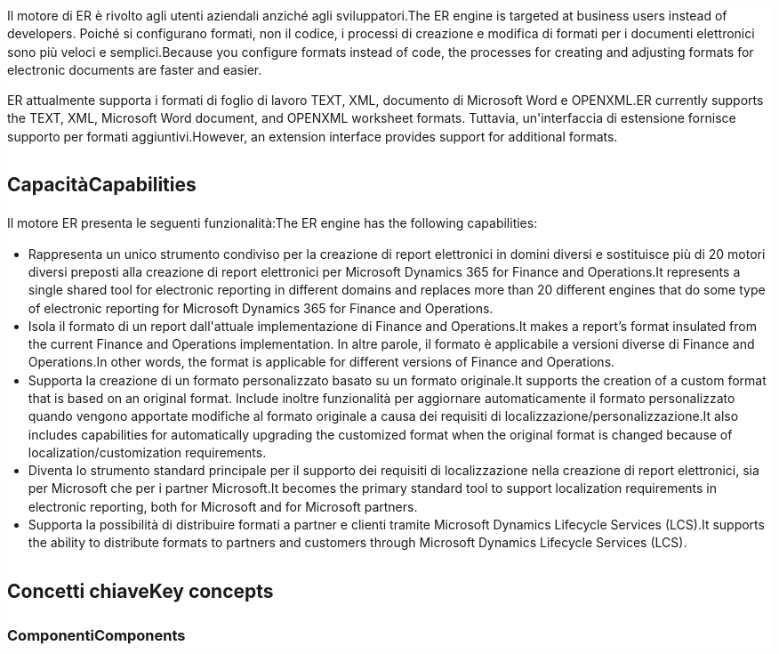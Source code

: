 <span data-ttu-id="d2fb5-110">Il motore di ER è rivolto agli utenti aziendali anziché agli sviluppatori.</span><span class="sxs-lookup"><span data-stu-id="d2fb5-110">The ER engine is targeted at business users instead of developers.</span></span> <span data-ttu-id="d2fb5-111">Poiché si configurano formati, non il codice, i processi di creazione e modifica di formati per i documenti elettronici sono più veloci e semplici.</span><span class="sxs-lookup"><span data-stu-id="d2fb5-111">Because you configure formats instead of code, the processes for creating and adjusting formats for electronic documents are faster and easier.</span></span>

<span data-ttu-id="d2fb5-112">ER attualmente supporta i formati di foglio di lavoro TEXT, XML, documento di Microsoft Word e OPENXML.</span><span class="sxs-lookup"><span data-stu-id="d2fb5-112">ER currently supports the TEXT, XML, Microsoft Word document, and OPENXML worksheet formats.</span></span> <span data-ttu-id="d2fb5-113">Tuttavia, un'interfaccia di estensione fornisce supporto per formati aggiuntivi.</span><span class="sxs-lookup"><span data-stu-id="d2fb5-113">However, an extension interface provides support for additional formats.</span></span>

## <a name="capabilities"></a><span data-ttu-id="d2fb5-114">Capacità</span><span class="sxs-lookup"><span data-stu-id="d2fb5-114">Capabilities</span></span>
<span data-ttu-id="d2fb5-115">Il motore ER presenta le seguenti funzionalità:</span><span class="sxs-lookup"><span data-stu-id="d2fb5-115">The ER engine has the following capabilities:</span></span>

- <span data-ttu-id="d2fb5-116">Rappresenta un unico strumento condiviso per la creazione di report elettronici in domini diversi e sostituisce più di 20 motori diversi preposti alla creazione di report elettronici per Microsoft Dynamics 365 for Finance and Operations.</span><span class="sxs-lookup"><span data-stu-id="d2fb5-116">It represents a single shared tool for electronic reporting in different domains and replaces more than 20 different engines that do some type of electronic reporting for Microsoft Dynamics 365 for Finance and Operations.</span></span>
- <span data-ttu-id="d2fb5-117">Isola il formato di un report dall'attuale implementazione di Finance and Operations.</span><span class="sxs-lookup"><span data-stu-id="d2fb5-117">It makes a report’s format insulated from the current Finance and Operations implementation.</span></span> <span data-ttu-id="d2fb5-118">In altre parole, il formato è applicabile a versioni diverse di Finance and Operations.</span><span class="sxs-lookup"><span data-stu-id="d2fb5-118">In other words, the format is applicable for different versions of Finance and Operations.</span></span>
- <span data-ttu-id="d2fb5-119">Supporta la creazione di un formato personalizzato basato su un formato originale.</span><span class="sxs-lookup"><span data-stu-id="d2fb5-119">It supports the creation of a custom format that is based on an original format.</span></span> <span data-ttu-id="d2fb5-120">Include inoltre funzionalità per aggiornare automaticamente il formato personalizzato quando vengono apportate modifiche al formato originale a causa dei requisiti di localizzazione/personalizzazione.</span><span class="sxs-lookup"><span data-stu-id="d2fb5-120">It also includes capabilities for automatically upgrading the customized format when the original format is changed because of localization/customization requirements.</span></span>
- <span data-ttu-id="d2fb5-121">Diventa lo strumento standard principale per il supporto dei requisiti di localizzazione nella creazione di report elettronici, sia per Microsoft che per i partner Microsoft.</span><span class="sxs-lookup"><span data-stu-id="d2fb5-121">It becomes the primary standard tool to support localization requirements in electronic reporting, both for Microsoft and for Microsoft partners.</span></span>
- <span data-ttu-id="d2fb5-122">Supporta la possibilità di distribuire formati a partner e clienti tramite Microsoft Dynamics Lifecycle Services (LCS).</span><span class="sxs-lookup"><span data-stu-id="d2fb5-122">It supports the ability to distribute formats to partners and customers through Microsoft Dynamics Lifecycle Services (LCS).</span></span>

## <a name="key-concepts"></a><span data-ttu-id="d2fb5-123">Concetti chiave</span><span class="sxs-lookup"><span data-stu-id="d2fb5-123">Key concepts</span></span>
### <a name="components"></a><span data-ttu-id="d2fb5-124">Componenti</span><span class="sxs-lookup"><span data-stu-id="d2fb5-124">Components</span></span>
